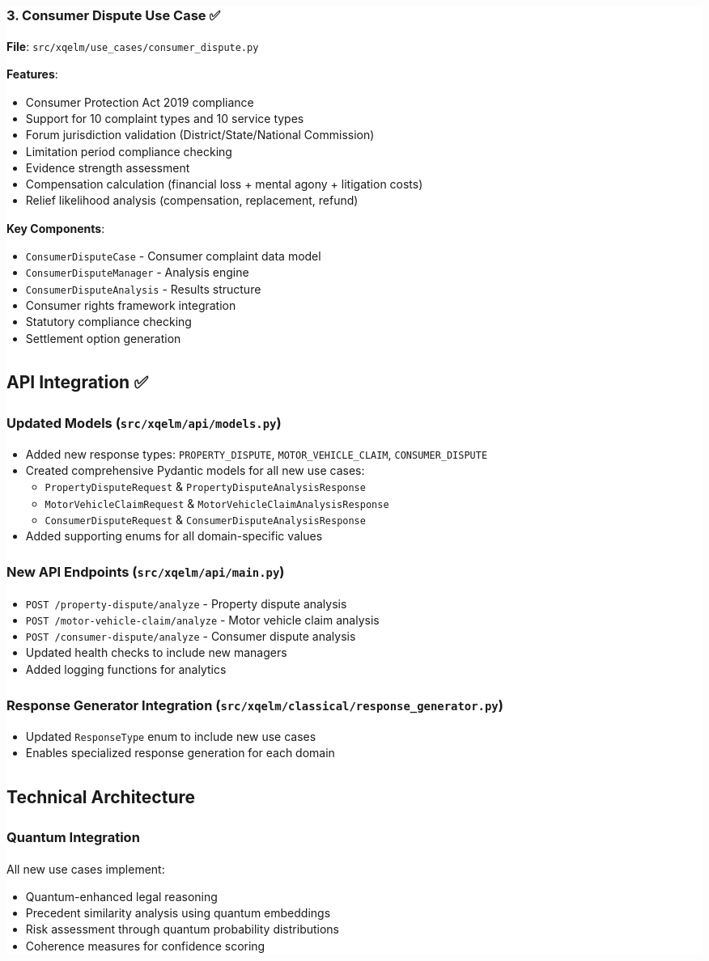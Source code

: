 ### 3. Consumer Dispute Use Case ✅
**File**: `src/xqelm/use_cases/consumer_dispute.py`

**Features**:
- Consumer Protection Act 2019 compliance
- Support for 10 complaint types and 10 service types
- Forum jurisdiction validation (District/State/National Commission)
- Limitation period compliance checking
- Evidence strength assessment
- Compensation calculation (financial loss + mental agony + litigation costs)
- Relief likelihood analysis (compensation, replacement, refund)

**Key Components**:
- `ConsumerDisputeCase` - Consumer complaint data model
- `ConsumerDisputeManager` - Analysis engine
- `ConsumerDisputeAnalysis` - Results structure
- Consumer rights framework integration
- Statutory compliance checking
- Settlement option generation

## API Integration ✅

### Updated Models (`src/xqelm/api/models.py`)
- Added new response types: `PROPERTY_DISPUTE`, `MOTOR_VEHICLE_CLAIM`, `CONSUMER_DISPUTE`
- Created comprehensive Pydantic models for all new use cases:
  - `PropertyDisputeRequest` & `PropertyDisputeAnalysisResponse`
  - `MotorVehicleClaimRequest` & `MotorVehicleClaimAnalysisResponse`
  - `ConsumerDisputeRequest` & `ConsumerDisputeAnalysisResponse`
- Added supporting enums for all domain-specific values

### New API Endpoints (`src/xqelm/api/main.py`)
- `POST /property-dispute/analyze` - Property dispute analysis
- `POST /motor-vehicle-claim/analyze` - Motor vehicle claim analysis
- `POST /consumer-dispute/analyze` - Consumer dispute analysis
- Updated health checks to include new managers
- Added logging functions for analytics

### Response Generator Integration (`src/xqelm/classical/response_generator.py`)
- Updated `ResponseType` enum to include new use cases
- Enables specialized response generation for each domain

## Technical Architecture

### Quantum Integration
All new use cases implement:
- Quantum-enhanced legal reasoning
- Precedent similarity analysis using quantum embeddings
- Risk assessment through quantum probability distributions
- Coherence measures for confidence scoring
